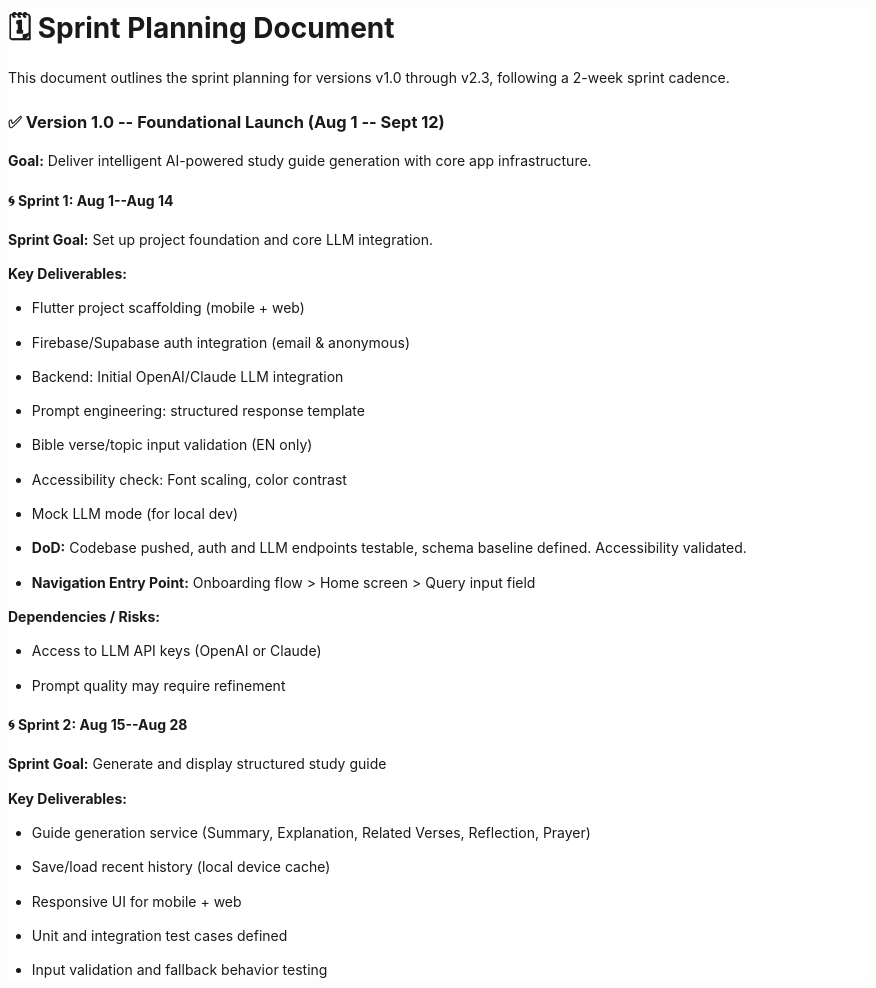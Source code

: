 # **🗓 Sprint Planning Document**

This document outlines the sprint planning for versions v1.0 through
v2.3, following a 2-week sprint cadence.

### **✅ Version 1.0 -- Foundational Launch (Aug 1 -- Sept 12)**

**Goal:** Deliver intelligent AI-powered study guide generation with
core app infrastructure.

#### **🌀 Sprint 1: Aug 1--Aug 14**

**Sprint Goal:** Set up project foundation and core LLM integration.

**Key Deliverables:**

- Flutter project scaffolding (mobile + web)

- Firebase/Supabase auth integration (email & anonymous)

- Backend: Initial OpenAI/Claude LLM integration

- Prompt engineering: structured response template

- Bible verse/topic input validation (EN only)

- Accessibility check: Font scaling, color contrast

- Mock LLM mode (for local dev)

- **DoD:** Codebase pushed, auth and LLM endpoints testable, schema
  baseline defined. Accessibility validated.

- **Navigation Entry Point:** Onboarding flow \> Home screen \> Query
  input field

**Dependencies / Risks:**

- Access to LLM API keys (OpenAI or Claude)

- Prompt quality may require refinement

#### **🌀 Sprint 2: Aug 15--Aug 28**

**Sprint Goal:** Generate and display structured study guide

**Key Deliverables:**

- Guide generation service (Summary, Explanation, Related Verses,
  Reflection, Prayer)

- Save/load recent history (local device cache)

- Responsive UI for mobile + web

- Unit and integration test cases defined

- Input validation and fallback behavior testing
